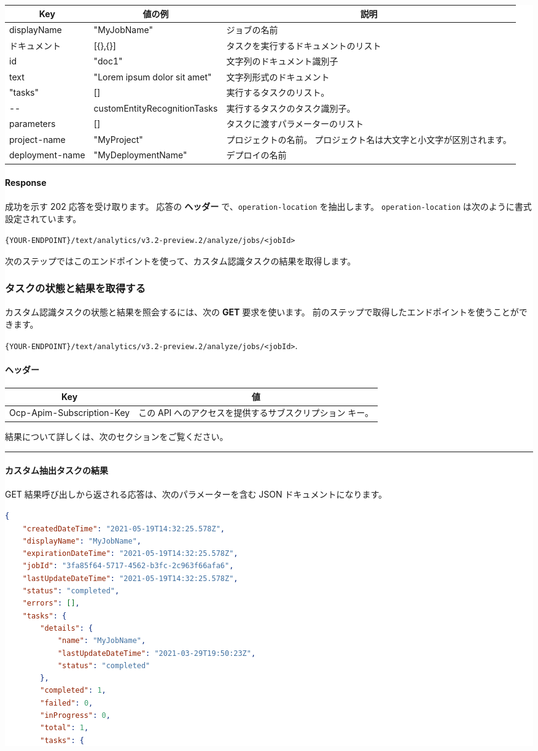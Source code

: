 |Key|値の例|説明|
|--|--|--|
|displayName|"MyJobName"|ジョブの名前|
|ドキュメント|[{},{}]|タスクを実行するドキュメントのリスト|
|id|"doc1"|文字列のドキュメント識別子|
|text|"Lorem ipsum dolor sit amet"| 文字列形式のドキュメント|
|"tasks"|[]| 実行するタスクのリスト。|
|--|customEntityRecognitionTasks|実行するタスクのタスク識別子。 |
|parameters|[]|タスクに渡すパラメーターのリスト|
|project-name| "MyProject"| プロジェクトの名前。 プロジェクト名は大文字と小文字が区別されます。|
|deployment-name| "MyDeploymentName"| デプロイの名前|

#### <a name="response"></a>Response

成功を示す 202 応答を受け取ります。 応答の **ヘッダー** で、`operation-location` を抽出します。
`operation-location` は次のように書式設定されています。

 `{YOUR-ENDPOINT}/text/analytics/v3.2-preview.2/analyze/jobs/<jobId>`

次のステップではこのエンドポイントを使って、カスタム認識タスクの結果を取得します。

### <a name="get-task-status-and-results"></a>タスクの状態と結果を取得する

カスタム認識タスクの状態と結果を照会するには、次の **GET** 要求を使います。 前のステップで取得したエンドポイントを使うことができます。

`{YOUR-ENDPOINT}/text/analytics/v3.2-preview.2/analyze/jobs/<jobId>`.

#### <a name="headers"></a>ヘッダー

|Key|値|
|--|--|
|Ocp-Apim-Subscription-Key| この API へのアクセスを提供するサブスクリプション キー。|

結果について詳しくは、次のセクションをご覧ください。

---

#### <a name="custom-extraction-task-results"></a>カスタム抽出タスクの結果

GET 結果呼び出しから返される応答は、次のパラメーターを含む JSON ドキュメントになります。

```json
{
    "createdDateTime": "2021-05-19T14:32:25.578Z",
    "displayName": "MyJobName",
    "expirationDateTime": "2021-05-19T14:32:25.578Z",
    "jobId": "3fa85f64-5717-4562-b3fc-2c963f66afa6",
    "lastUpdateDateTime": "2021-05-19T14:32:25.578Z",
    "status": "completed",
    "errors": [],
    "tasks": {
        "details": {
            "name": "MyJobName",
            "lastUpdateDateTime": "2021-03-29T19:50:23Z",
            "status": "completed"
        },
        "completed": 1,
        "failed": 0,
        "inProgress": 0,
        "total": 1,
        "tasks": {
```